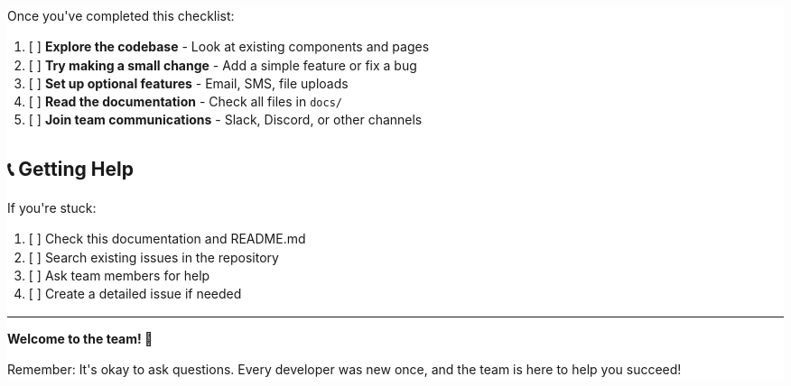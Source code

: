 Once you've completed this checklist:

1. [ ] **Explore the codebase** - Look at existing components and pages
2. [ ] **Try making a small change** - Add a simple feature or fix a bug
3. [ ] **Set up optional features** - Email, SMS, file uploads
4. [ ] **Read the documentation** - Check all files in `docs/`
5. [ ] **Join team communications** - Slack, Discord, or other channels

## 📞 Getting Help

If you're stuck:

1. [ ] Check this documentation and README.md
2. [ ] Search existing issues in the repository
3. [ ] Ask team members for help
4. [ ] Create a detailed issue if needed

---

**Welcome to the team! 🎉**

Remember: It's okay to ask questions. Every developer was new once, and the team is here to help you succeed!
